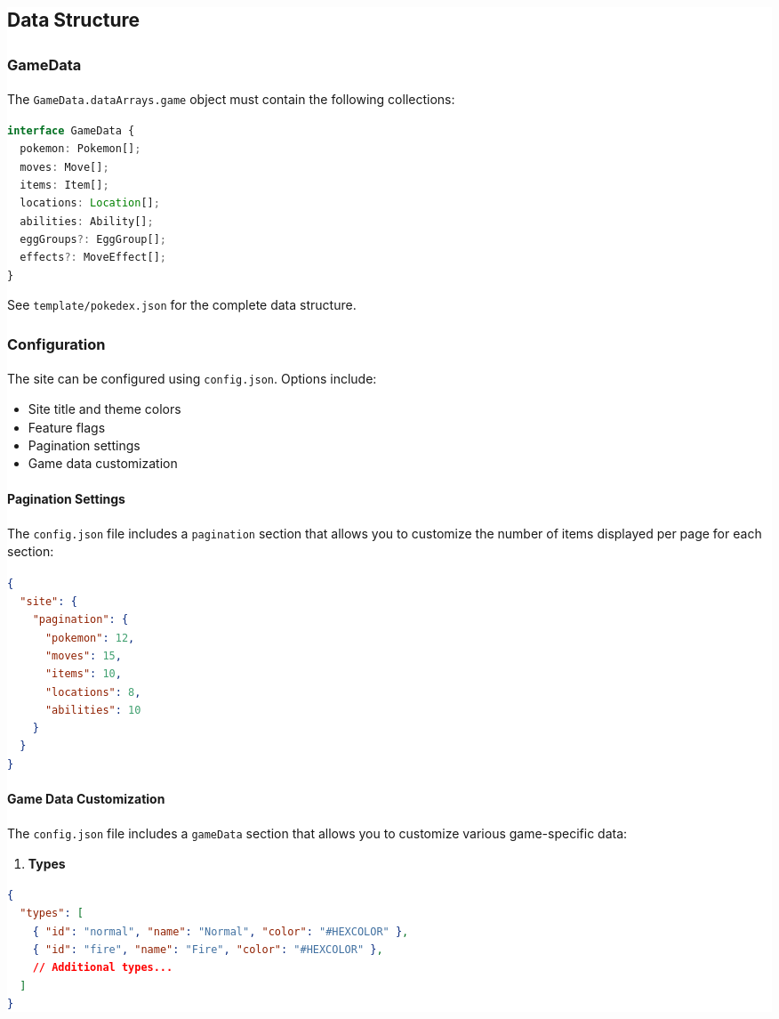 ## Data Structure

### GameData

The `GameData.dataArrays.game` object must contain the following collections:

```typescript
interface GameData {
  pokemon: Pokemon[];
  moves: Move[];
  items: Item[];
  locations: Location[];
  abilities: Ability[];
  eggGroups?: EggGroup[];
  effects?: MoveEffect[];
}
```

See `template/pokedex.json` for the complete data structure.

### Configuration

The site can be configured using `config.json`. Options include:

- Site title and theme colors
- Feature flags
- Pagination settings
- Game data customization

#### Pagination Settings

The `config.json` file includes a `pagination` section that allows you to customize the number of items displayed per page for each section:

```json
{
  "site": {
    "pagination": {
      "pokemon": 12,
      "moves": 15,
      "items": 10,
      "locations": 8,
      "abilities": 10
    }
  }
}
```

#### Game Data Customization

The `config.json` file includes a `gameData` section that allows you to customize various game-specific data:

1. **Types**
```json
{
  "types": [
    { "id": "normal", "name": "Normal", "color": "#HEXCOLOR" },
    { "id": "fire", "name": "Fire", "color": "#HEXCOLOR" },
    // Additional types...
  ]
}
```
